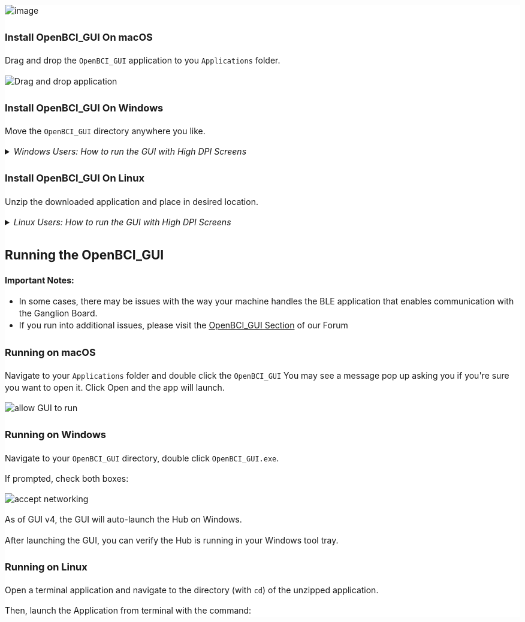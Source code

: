 ![image](../assets/images/Downloads.JPG)

### Install OpenBCI_GUI On macOS

Drag and drop the `OpenBCI_GUI` application to you `Applications` folder.

![Drag and drop application](../assets/images/gui_drag_and_drop.png)

### Install OpenBCI_GUI On Windows
Move the `OpenBCI_GUI` directory anywhere you like.

<details><summary><i>Windows Users: How to run the GUI with High DPI Screens</i></summary></details>

### Install OpenBCI_GUI On Linux

Unzip the downloaded application and place in desired location.

<details><summary><i>Linux Users: How to run the GUI with High DPI Screens</i></summary></details>

## Running the OpenBCI_GUI

**Important Notes:**

 * In some cases, there may be issues with the way your machine handles the BLE application that enables communication with the Ganglion Board.
 * If you run into additional issues, please visit the [OpenBCI_GUI Section](http://openbci.com/index.php/forum/#/categories/openbci_gui) of our Forum

### Running on macOS

Navigate to your `Applications` folder and double click the `OpenBCI_GUI` You may see a message pop up asking you if you're sure you want to open it. Click Open and the app will launch.

![allow GUI to run](../assets/images/ganglion_permissions.png)

### Running on Windows

Navigate to your `OpenBCI_GUI` directory, double click `OpenBCI_GUI.exe`.

If prompted, check both boxes:

![accept networking](../assets/images/gui_windows_accept_networking.PNG)

As of GUI v4, the GUI will auto-launch the Hub on Windows.

After launching the GUI, you can verify the Hub is running in your Windows tool tray.

### Running on Linux

Open a terminal application and navigate to the directory (with `cd`) of the unzipped application.

Then, launch the Application from terminal with the command:
